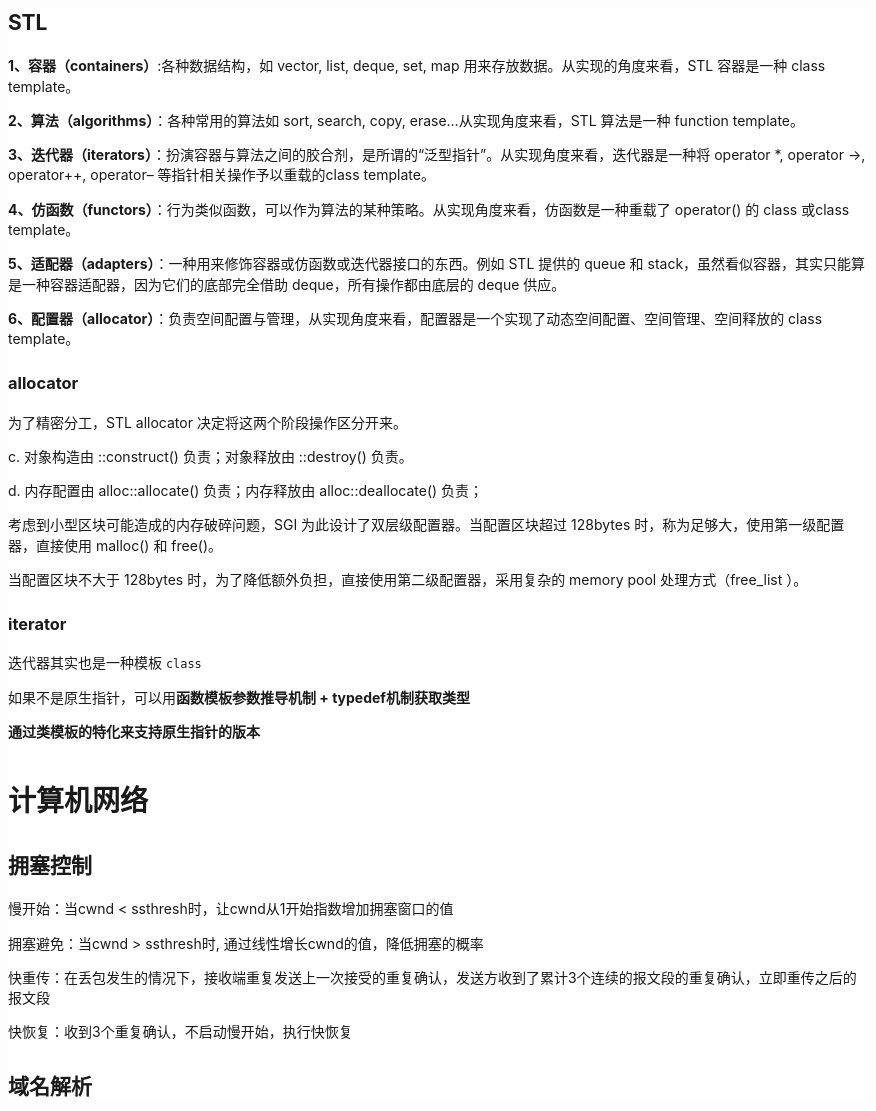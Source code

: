 ## STL

**1、容器（containers）**:各种数据结构，如 vector, list, deque, set, map 用来存放数据。从实现的角度来看，STL 容器是一种 class template。

**2、算法（algorithms）**：各种常用的算法如 sort, search, copy, erase…从实现角度来看，STL 算法是一种 function template。

**3、迭代器（iterators）**：扮演容器与算法之间的胶合剂，是所谓的“泛型指针”。从实现角度来看，迭代器是一种将 operator *, operator ->, operator++, operator– 等指针相关操作予以重载的class template。

**4、仿函数（functors）**：行为类似函数，可以作为算法的某种策略。从实现角度来看，仿函数是一种重载了 operator() 的 class 或class template。

**5、适配器（adapters）**：一种用来修饰容器或仿函数或迭代器接口的东西。例如 STL 提供的 queue 和 stack，虽然看似容器，其实只能算是一种容器适配器，因为它们的底部完全借助 deque，所有操作都由底层的 deque 供应。

**6、配置器（allocator）**：负责空间配置与管理，从实现角度来看，配置器是一个实现了动态空间配置、空间管理、空间释放的 class template。



### allocator

为了精密分工，STL allocator 决定将这两个阶段操作区分开来。

c. 对象构造由 ::construct() 负责；对象释放由 ::destroy() 负责。

d. 内存配置由 alloc::allocate() 负责；内存释放由 alloc::deallocate() 负责；



考虑到小型区块可能造成的内存破碎问题，SGI 为此设计了双层级配置器。当配置区块超过 128bytes 时，称为足够大，使用第一级配置器，直接使用 malloc() 和 free()。

当配置区块不大于 128bytes 时，为了降低额外负担，直接使用第二级配置器，采用复杂的 memory pool 处理方式（free_list ）。



### iterator

迭代器其实也是一种模板 `class`

如果不是原生指针，可以用**函数模板参数推导机制 + typedef机制获取类型**

**通过类模板的特化来支持原生指针的版本**



# 计算机网络

## 拥塞控制

慢开始：当cwnd < ssthresh时，让cwnd从1开始指数增加拥塞窗口的值

拥塞避免：当cwnd > ssthresh时, 通过线性增长cwnd的值，降低拥塞的概率

快重传：在丢包发生的情况下，接收端重复发送上一次接受的重复确认，发送方收到了累计3个连续的报文段的重复确认，立即重传之后的报文段

快恢复：收到3个重复确认，不启动慢开始，执行快恢复

## 域名解析
